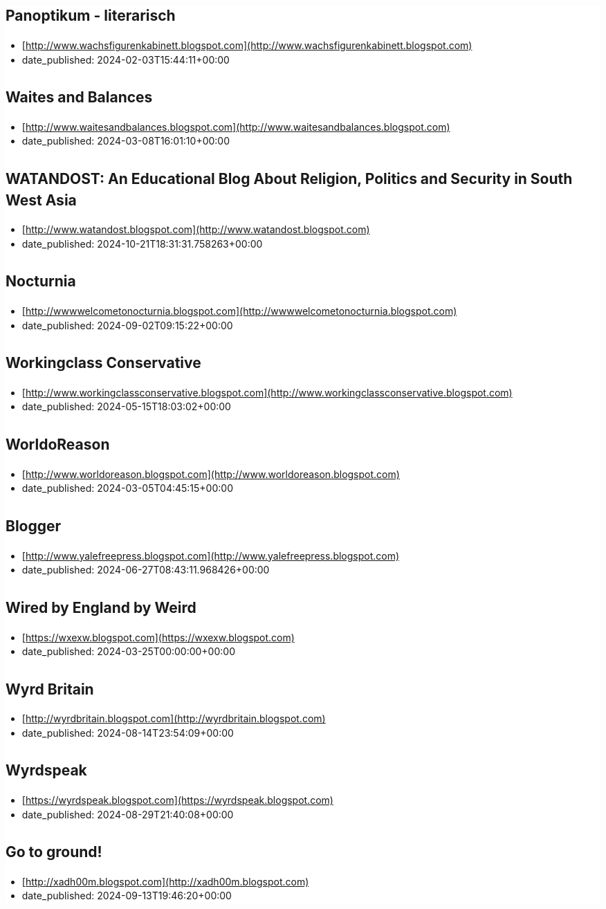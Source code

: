  ## Panoptikum - literarisch
 - [http://www.wachsfigurenkabinett.blogspot.com](http://www.wachsfigurenkabinett.blogspot.com)
 - date_published: 2024-02-03T15:44:11+00:00

 ## Waites and Balances
 - [http://www.waitesandbalances.blogspot.com](http://www.waitesandbalances.blogspot.com)
 - date_published: 2024-03-08T16:01:10+00:00

 ## WATANDOST: An Educational Blog About Religion, Politics and Security in South West Asia
 - [http://www.watandost.blogspot.com](http://www.watandost.blogspot.com)
 - date_published: 2024-10-21T18:31:31.758263+00:00

 ## Nocturnia
 - [http://wwwwelcometonocturnia.blogspot.com](http://wwwwelcometonocturnia.blogspot.com)
 - date_published: 2024-09-02T09:15:22+00:00

 ## Workingclass Conservative
 - [http://www.workingclassconservative.blogspot.com](http://www.workingclassconservative.blogspot.com)
 - date_published: 2024-05-15T18:03:02+00:00

 ## WorldoReason
 - [http://www.worldoreason.blogspot.com](http://www.worldoreason.blogspot.com)
 - date_published: 2024-03-05T04:45:15+00:00

 ## Blogger
 - [http://www.yalefreepress.blogspot.com](http://www.yalefreepress.blogspot.com)
 - date_published: 2024-06-27T08:43:11.968426+00:00

 ## Wired by England by Weird
 - [https://wxexw.blogspot.com](https://wxexw.blogspot.com)
 - date_published: 2024-03-25T00:00:00+00:00

 ## Wyrd Britain
 - [http://wyrdbritain.blogspot.com](http://wyrdbritain.blogspot.com)
 - date_published: 2024-08-14T23:54:09+00:00

 ## Wyrdspeak
 - [https://wyrdspeak.blogspot.com](https://wyrdspeak.blogspot.com)
 - date_published: 2024-08-29T21:40:08+00:00

 ## Go to ground!
 - [http://xadh00m.blogspot.com](http://xadh00m.blogspot.com)
 - date_published: 2024-09-13T19:46:20+00:00
